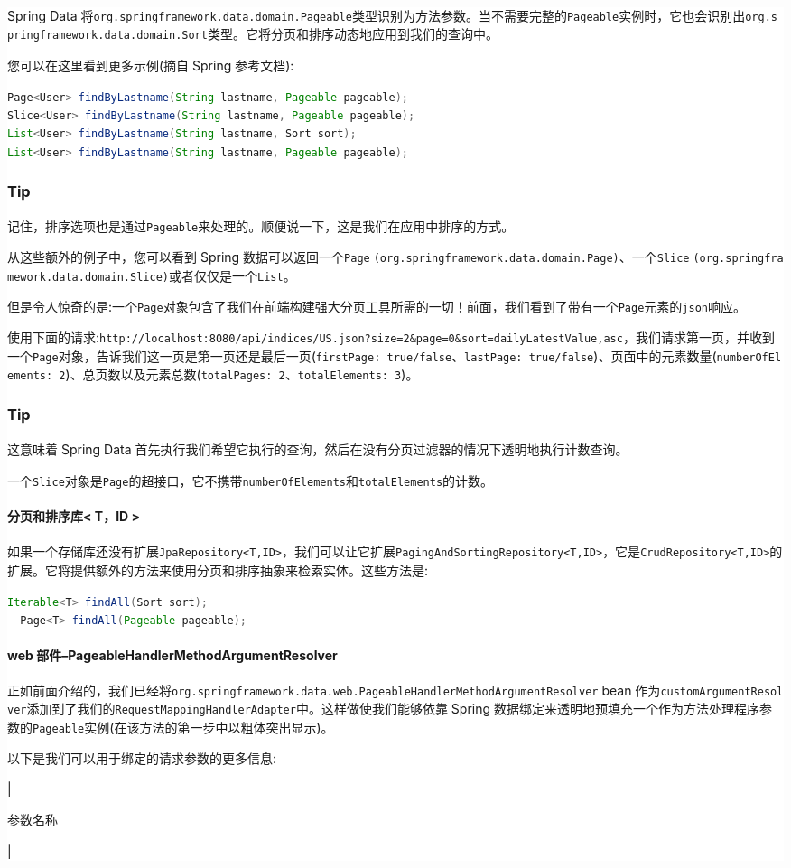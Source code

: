 Spring Data 将`org.springframework.data.domain.Pageable`类型识别为方法参数。当不需要完整的`Pageable`实例时，它也会识别出`org.springframework.data.domain.Sort`类型。它将分页和排序动态地应用到我们的查询中。

您可以在这里看到更多示例(摘自 Spring 参考文档):

```java
Page<User> findByLastname(String lastname, Pageable pageable);
Slice<User> findByLastname(String lastname, Pageable pageable);
List<User> findByLastname(String lastname, Sort sort);
List<User> findByLastname(String lastname, Pageable pageable);
```

### Tip

记住，排序选项也是通过`Pageable`来处理的。顺便说一下，这是我们在应用中排序的方式。

从这些额外的例子中，您可以看到 Spring 数据可以返回一个`Page` `(org.springframework.data.domain.Page)`、一个`Slice` `(org.springframework.data.domain.Slice)`或者仅仅是一个`List`。

但是令人惊奇的是:一个`Page`对象包含了我们在前端构建强大分页工具所需的一切！前面，我们看到了带有一个`Page`元素的`json`响应。

使用下面的请求:`http://localhost:8080/api/indices/US.json?size=2&page=0&sort=dailyLatestValue,asc`，我们请求第一页，并收到一个`Page`对象，告诉我们这一页是第一页还是最后一页(`firstPage: true/false`、`lastPage: true/false`)、页面中的元素数量(`numberOfElements: 2`)、总页数以及元素总数(`totalPages: 2`、`totalElements: 3`)。

### Tip

这意味着 Spring Data 首先执行我们希望它执行的查询，然后在没有分页过滤器的情况下透明地执行计数查询。

一个`Slice`对象是`Page`的超接口，它不携带`numberOfElements`和`totalElements`的计数。

#### 分页和排序库< T，ID >

如果一个存储库还没有扩展`JpaRepository<T,ID>`，我们可以让它扩展`PagingAndSortingRepository<T,ID>`，它是`CrudRepository<T,ID>`的扩展。它将提供额外的方法来使用分页和排序抽象来检索实体。这些方法是:

```java
Iterable<T> findAll(Sort sort);
  Page<T> findAll(Pageable pageable);
```

#### web 部件–PageableHandlerMethodArgumentResolver

正如前面介绍的，我们已经将`org.springframework.data.web.PageableHandlerMethodArgumentResolver` bean 作为`customArgumentResolver`添加到了我们的`RequestMappingHandlerAdapter`中。这样做使我们能够依靠 Spring 数据绑定来透明地预填充一个作为方法处理程序参数的`Pageable`实例(在该方法的第一步中以粗体突出显示)。

以下是我们可以用于绑定的请求参数的更多信息:

<colgroup><col style="text-align: left"> <col style="text-align: left"> <col style="text-align: left"></colgroup> 
| 

参数名称

 | 
